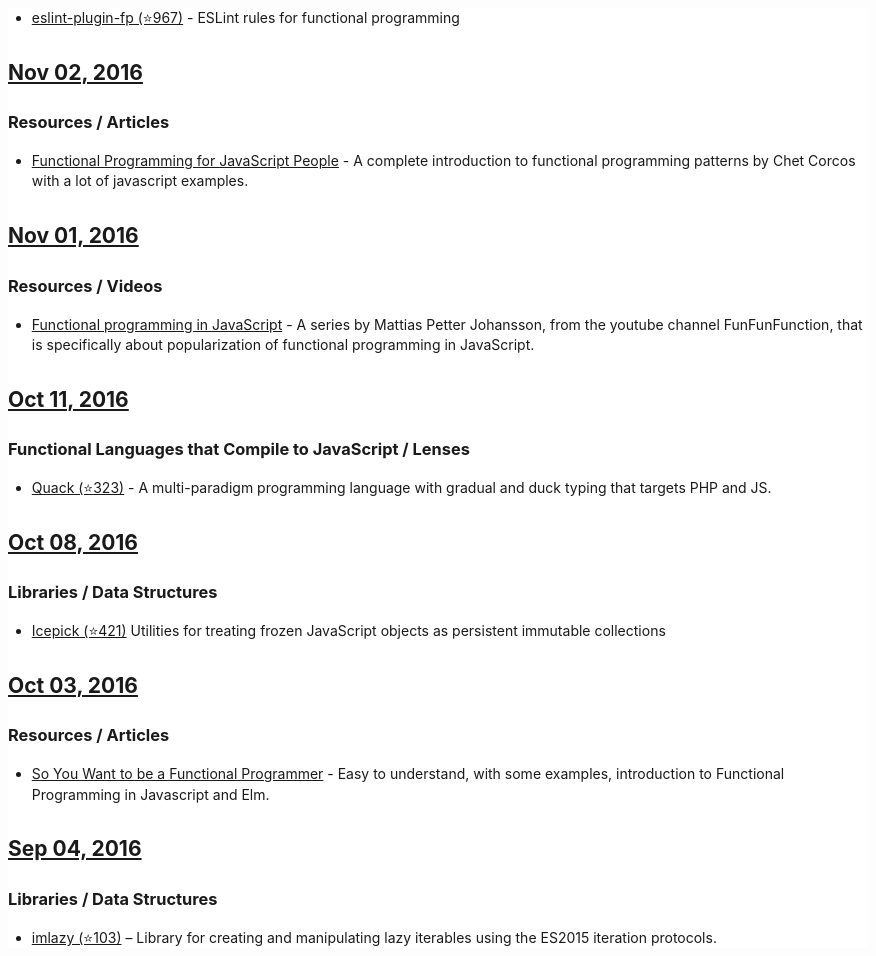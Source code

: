 *   [eslint-plugin-fp (⭐967)](https://github.com/jfmengels/eslint-plugin-fp) - ESLint rules for functional programming

## [Nov 02, 2016](/content/2016/11/02/README.md)

### Resources / Articles

*   [Functional Programming for JavaScript People](https://medium.com/@chetcorcos/functional-programming-for-javascript-people-1915d8775504) - A complete introduction to functional programming patterns by Chet Corcos with a lot of javascript examples.

## [Nov 01, 2016](/content/2016/11/01/README.md)

### Resources / Videos

*   [Functional programming in JavaScript](https://www.youtube.com/playlist?list=PL0zVEGEvSaeEd9hlmCXrk5yUyqUag-n84) - A series by Mattias Petter Johansson, from the youtube channel FunFunFunction, that is specifically about popularization of functional programming in JavaScript.

## [Oct 11, 2016](/content/2016/10/11/README.md)

### Functional Languages that Compile to JavaScript / Lenses

*   [Quack (⭐323)](https://github.com/quack/quack) - A multi-paradigm programming language with gradual and duck typing that targets PHP and JS.

## [Oct 08, 2016](/content/2016/10/08/README.md)

### Libraries / Data Structures

*   [Icepick (⭐421)](https://github.com/aearly/icepick) Utilities for treating frozen JavaScript objects as persistent immutable collections

## [Oct 03, 2016](/content/2016/10/03/README.md)

### Resources / Articles

*   [So You Want to be a Functional Programmer](https://medium.com/@cscalfani/so-you-want-to-be-a-functional-programmer-part-1-1f15e387e536) - Easy to understand, with some examples, introduction to Functional Programming in Javascript and Elm.

## [Sep 04, 2016](/content/2016/09/04/README.md)

### Libraries / Data Structures

*   [imlazy (⭐103)](https://github.com/benji6/imlazy) – Library for creating and manipulating lazy iterables using the ES2015 iteration protocols.
